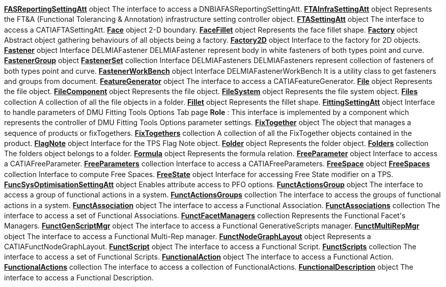 [**FASReportingSettingAtt**](DNBReportingInterfaces/interface_FASReportingSettingAtt_101030.md) object      The interface to access a DNBIAFASReportingSettingAtt. [**FTAInfraSettingAtt**](CATTPSInterfaces/interface_FTAInfraSettingAtt_66300.md) object     Represents the FT&A (Functional Tolerancing & Annotation) infrastructure setting controller object. [**FTASettingAtt**](CATTPSInterfaces/interface_FTASettingAtt_34756.md) object      The interface to access a CATIAFTASettingAtt. [**Face**](MecModInterfaces/interface_Face_3398.md) object     2-D boundary. [**FaceFillet**](PartInterfaces/interface_FaceFillet_21018.md) object     Represents the face fillet shape. [**Factory**](MecModInterfaces/interface_Factory_11318.md) object     Abstract object gathering behaviours of all objects being a factory. [**Factory2D**](SketcherInterfaces/interface_Factory2D_15860.md) object     Interface to the factory for 2D objects. [**Fastener**](DNBFastenerInterfaces/interface_Fastener_14306.md) object     Interface DELMIAFastener DELMIAFastener represent body in white fasteners of both types point and curve. [**FastenerGroup**](DNBFastenerInterfaces/interface_FastenerGroup_36971.md) object      [**FastenerSet**](DNBFastenerInterfaces/interface_FastenerSet_26144.md) collection     Interface DELMIAFasteners DELMIAFasteners represent collection of fasteners of both types point and curve. [**FastenerWorkBench**](DNBFastenerInterfaces/interface_FastenerWorkBench_60415.md) object     Interface DELMIAFastenerWorkBench It is a utility class to get fasteners and groups from document. [**FeatureGenerator**](KnowledgeInterfaces/interface_FeatureGenerator_55282.md) object      The interface to access a CATIAFeatureGenerator. [**File**](InfInterfaces/interface_File_3552.md) object     Represents the file object. [**FileComponent**](InfInterfaces/interface_FileComponent_36715.md) object     Represents the file object. [**FileSystem**](InfInterfaces/interface_FileSystem_22052.md) object     Represents the file system object. [**Files**](InfInterfaces/interface_Files_5661.md) collection     A collection of all the file objects in a folder. [**Fillet**](PartInterfaces/interface_Fillet_8122.md) object     Represents the fillet shape. [**FittingSettingAtt**](FittingInterfaces/interface_FittingSettingAtt_61736.md) object      Interface to handle parameters of DMU Fitting Tools Options Tab page **Role** : This interface is implemented by a component which represents the controller of DMU Fitting Tools Options parameter settings. [**FixTogether**](MecModInterfaces/interface_FixTogether_26387.md) object     The object that manages a sequence of products or fixTogethers. [**FixTogethers**](MecModInterfaces/interface_FixTogethers_31656.md) collection     A collection of all the FixTogether objects contained in the product. [**FlagNote**](CATTPSInterfaces/interface_FlagNote_13602.md) object     Interface for the TPS Flag Note object. [**Folder**](InfInterfaces/interface_Folder_8034.md) object     Represents the folder object. [**Folders**](InfInterfaces/interface_Folders_11053.md) collection     The folders object belongs to a folder. [**Formula**](KnowledgeInterfaces/interface_Formula_11046.md) object     Represents the formula relation. [**FreeParameter**](KnowledgeInterfaces/interface_FreeParameter_36139.md) object      Interface to access a CATIAFreeParameter. [**FreeParameters**](KnowledgeInterfaces/interface_FreeParameters_42284.md) collection      Interface to access a CATIAFreeParameters. [**FreeSpace**](SMTInterfaces/interface_FreeSpace_16846.md) object      [**FreeSpaces**](SMTInterfaces/interface_FreeSpaces_21174.md) collection      Interface to compute Free Spaces. [**FreeState**](CATTPSInterfaces/interface_FreeState_17355.md) object     Interface for accessing Free State modifier on a TPS. [**FuncSysOptimisationSettingAtt**](CATTechOptimizerItf/interface_FuncSysOptimisationSettingAtt_179182.md) object     Enables attribute access to PFO options. [**FunctActionsGroup**](CATFunctSystemItf/interface_FunctActionsGroup_62338.md) object      The interface to access a group of functional actions in a system. [**FunctActionsGroups**](CATFunctSystemItf/interface_FunctActionsGroups_70306.md) collection      The interface to access the groups of functional actions in a system. [**FunctAssociation**](CATFunctSystemItf/interface_FunctAssociation_55448.md) object      The interface to access a Functional Association. [**FunctAssociations**](CATFunctSystemItf/interface_FunctAssociations_62974.md) collection      The interface to access a set of Functional Associations. [**FunctFacetManagers**](CATFunctSystemItf/interface_FunctFacetManagers_67638.md) collection      Represents the Functional Facet's Managers. [**FunctGenScriptMgr**](CATFunctSystemItf/interface_FunctGenScriptMgr_60579.md) object      The interface to access a Functional GenerativeScripts manager. [**FunctMultiRepMgr**](CATFunctSystemItf/interface_FunctMultiRepMgr_53716.md) object      The interface to access a Functional Multi-Rep manager. [**FunctNodeGraphLayout**](CATFunctSystemItf/interface_FunctNodeGraphLayout_84548.md) object      Represents a CATIAFunctNodeGraphLayout. [**FunctScript**](CATFunctSystemItf/interface_FunctScript_26659.md) object      The interface to access a Functional Script. [**FunctScripts**](CATFunctSystemItf/interface_FunctScripts_31940.md) collection      The interface to access a set of Functional Scripts. [**FunctionalAction**](CATFunctSystemItf/interface_FunctionalAction_54696.md) object      The interface to access a Functional Action. [**FunctionalActions**](CATFunctSystemItf/interface_FunctionalActions_62210.md) collection      The interface to access a collection of FunctionalActions. [**FunctionalDescription**](CATFunctSystemItf/interface_FunctionalDescription_95375.md) object      The interface to access a Functional Description.